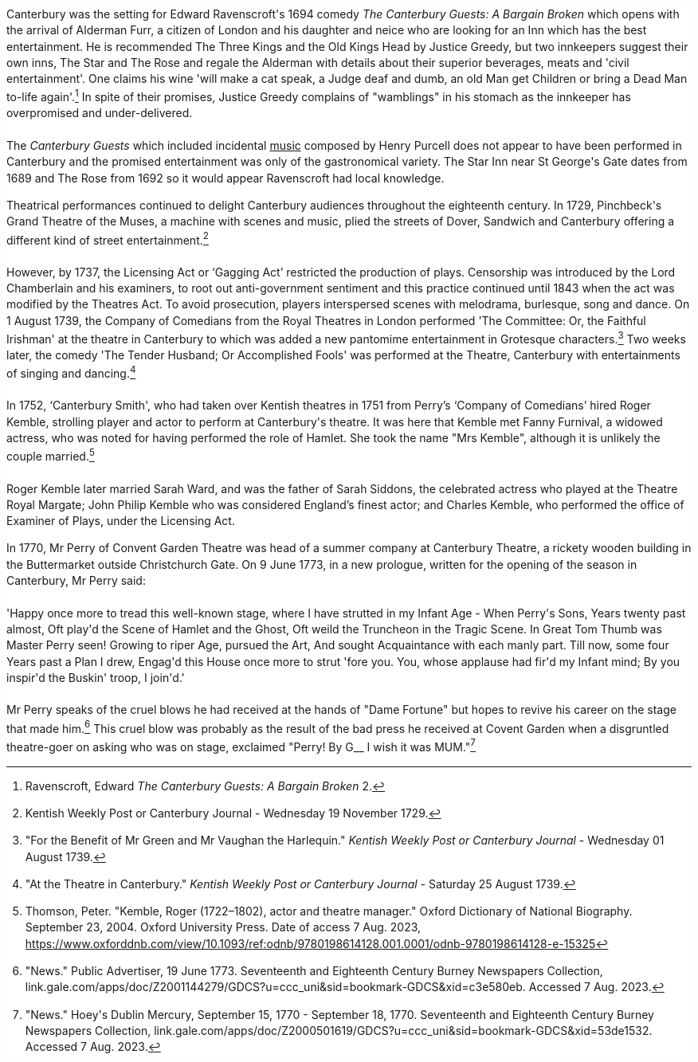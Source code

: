 Canterbury was the setting for Edward Ravenscroft's 1694 comedy _The Canterbury Guests: A Bargain Broken_ which opens with the arrival of Alderman Furr, a citizen of London and his daughter and neice who are looking for an Inn which has the best entertainment. He is recommended The Three Kings and the Old Kings Head by Justice Greedy, but two innkeepers suggest their own inns, The Star and The Rose and regale the Alderman with details about their superior beverages, meats and 'civil entertainment'. One claims his wine 'will make a cat speak, a Judge deaf and dumb, an old Man get Children or bring a Dead Man to-life again'.[^ref15] In spite of their promises, Justice Greedy complains of "wamblings" in his stomach as the innkeeper has overpromised and under-delivered. 
<br><br>
The _Canterbury Guests_ which included incidental [music](https://youtu.be/S6-xhtK7rc8) composed by Henry Purcell does not appear to have been performed in Canterbury and the promised entertainment was only of the gastronomical variety. The Star Inn near St George's Gate dates from 1689 and The Rose from 1692 so it would appear Ravenscroft had local knowledge.
<param ve-image url="https://stor.artstor.org/stor/c8270a90-11bb-4a80-aa86-c01accee9063" label="St George's Gate" attribution="Kent Maps Online Collection">

Theatrical performances continued to delight Canterbury audiences throughout the eighteenth century. In 1729, Pinchbeck's Grand Theatre of the Muses, a machine with scenes and music, plied the streets of Dover, Sandwich and Canterbury offering a different kind of street entertainment.[^ref16] 
<br><br>
However, by 1737, the Licensing Act or ‘Gagging Act’ restricted the production of plays.  Censorship was introduced by the Lord Chamberlain and his examiners, to root out anti-government sentiment and this practice continued until 1843 when the act was modified by the Theatres Act. To avoid prosecution, players interspersed scenes with melodrama, burlesque, song and dance. On 1 August 1739, the Company of Comedians from the Royal Theatres in London performed 'The Committee: Or, the Faithful Irishman' at the theatre in Canterbury to which was added a new pantomime entertainment in Grotesque characters.[^ref17]  Two weeks later, the comedy 'The Tender Husband; Or Accomplished Fools' was performed at the Theatre, Canterbury with entertainments of singing and dancing.[^ref18] 
<br><br>
In 1752, ‘Canterbury Smith', who had taken over Kentish theatres in 1751 from Perry’s ‘Company of Comedians’ hired Roger Kemble, strolling player and actor to perform at Canterbury's theatre. It was here that Kemble met Fanny Furnival, a widowed actress, who was noted for having performed the role of Hamlet. She took the name "Mrs Kemble", although it is unlikely the couple married.[^ref19] 
<br><br>
Roger Kemble later married Sarah Ward, and was the father of Sarah Siddons, the celebrated actress who played at the Theatre Royal Margate; John Philip Kemble who was considered England’s finest actor; and Charles Kemble, who performed the office of Examiner of Plays, under the Licensing Act. 
<param ve-image url="https://upload.wikimedia.org/wikipedia/commons/5/53/Mrs_Sarah_Siddons.jpg" label="Sarah Siddons" attribution="Thomas Lawrence, National Library of Wales, Public domain, via Wikimedia Commons">

In 1770, Mr Perry of Convent Garden Theatre was head of a summer company at Canterbury Theatre, a rickety wooden building in the Buttermarket outside Christchurch Gate. On 9 June 1773, in a new prologue, written for the opening of the season in Canterbury, Mr Perry said:
<br><br>
'Happy once more to tread this well-known stage, where I have strutted in my Infant Age - When Perry's Sons, Years twenty past almost, Oft play'd the Scene of Hamlet and the Ghost, Oft weild the Truncheon in the Tragic Scene. In Great Tom Thumb was Master Perry seen! Growing to riper Age, pursued the Art, And sought Acquaintance with each manly part. Till now, some four Years past a Plan I drew, Engag'd this House once more to strut 'fore you. You, whose applause had fir'd my Infant mind; By you inspir'd the Buskin' troop, I join'd.'
<br><br>
Mr Perry speaks of the cruel blows he had received at the hands of "Dame Fortune" but hopes to revive his career on the stage that made him.[^ref20] This cruel blow was probably as the result of the bad press he received at Covent Garden when a disgruntled theatre-goer on asking who was on stage, exclaimed "Perry! By G__ I wish it was MUM."[^ref21]
<param ve-image url="https://upload.wikimedia.org/wikipedia/commons/8/8e/Canterbury%2C_Buttermarket_-_geograph.org.uk_-_3231159.jpg" label="Canterbury Buttermarket" attribution="Helmut Zozmann, via Wikimedia Commons" license="CC BY-SA 2.0">


[^ref1]: Bateman, Audrey. _Hail, Mother of England: a Social History of Canterbury_. Rochester Press, 1984, 2.
[^ref2]: Canterbury Archaeological Trust.
[^ref3]: Frampton, George. _Discordant Comicals: the Hooden Horse of East Kent_ 23.
[^ref4]: Forse, James. "Touring in Kent: Some Observations from Records Published to Date." _Early Theatre_ vol. 22, no. 2, 2019, 119–42, 119.
[^ref5]: Brigstocke Sheppard. "The Canterbury Marching Watch and its Pageant of St Thomas." _Archaeologia Cantiana_ 12, 1878.
[^ref6]: Brown, Hutchinson and Irwin _Written City_ 
[^ref7]: Brent, John. _Canterbury in Olden Times_, 1879, 131.
[^ref8]: King, John N. "Bale, John (1495–1563), bishop of Ossory, evangelical polemicist, and historian." _Oxford Dictionary of National Biography_.  October 08, 2009. Oxford University Press. Date of access 5 Aug. 2023, <https://www.oxforddnb.com/view/10.1093/ref:odnb/9780198614128.001.0001/odnb-9780198614128-e-1175>
[^ref9]: Forse, James. "Touring in Kent: Some Observations from Records Published to Date." _Early Theatre_ vol. 22, no. 2, 2019, 119–42, 119.
[^ref10]: Manners, David. _Canterbury Stage By Stage_ 2011, 14.
[^ref11]: Nicholl, Charles. "Marlowe [Marley], Christopher (bap. 1564, d. 1593), playwright and poet." Oxford Dictionary of National Biography.  January 03, 2008. Oxford University Press. Date of access 5 Aug. 2023, <https://www.oxforddnb.com/view/10.1093/ref:odnb/9780198614128.001.0001/odnb-9780198614128-e-18079>
[^ref13]: Kentish Weekly Post or Canterbury Journal - Saturday 12 February 1726.
[^ref14]: Kentish Weekly Post or Canterbury Journal - Saturday 19 February 1726
[^ref15]: Ravenscroft, Edward _The Canterbury Guests: A Bargain Broken_ 2.
[^ref16]: Kentish Weekly Post or Canterbury Journal - Wednesday 19 November 1729.
[^ref17]: "For the Benefit of Mr Green and Mr Vaughan the Harlequin." _Kentish Weekly Post or Canterbury Journal_ - Wednesday 01 August 1739.
[^ref18]: "At the Theatre in Canterbury." _Kentish Weekly Post or Canterbury Journal_ - Saturday 25 August 1739.
[^ref19]: Thomson, Peter. "Kemble, Roger (1722–1802), actor and theatre manager." Oxford Dictionary of National Biography.  September 23, 2004. Oxford University Press. Date of access 7 Aug. 2023, <https://www.oxforddnb.com/view/10.1093/ref:odnb/9780198614128.001.0001/odnb-9780198614128-e-15325>
[^ref20]: "News." Public Advertiser, 19 June 1773. Seventeenth and Eighteenth Century Burney Newspapers Collection, link.gale.com/apps/doc/Z2001144279/GDCS?u=ccc_uni&sid=bookmark-GDCS&xid=c3e580eb. Accessed 7 Aug. 2023.
[^ref21]: "News." Hoey's Dublin Mercury, September 15, 1770 - September 18, 1770. Seventeenth and Eighteenth Century Burney Newspapers Collection, link.gale.com/apps/doc/Z2000501619/GDCS?u=ccc_uni&sid=bookmark-GDCS&xid=53de1532. Accessed 7 Aug. 2023.
[^ref22]: Rosman, Doreen, _Canterbury a History since 1500_ 120.
[^ref23]: Kentish Gazette, 4 September, 1801.
[^ref24]: Baker, Jean Napier (2000) _Theatre in the provinces in the late eighteenth and early nineteenth centuries : with special reference to Sarah Baker in Kent._ PhD thesis, University of Kent.
[^ref25]: Morning Post, 3 Sept. 1807. British Library Newspapers, link.gale.com/apps/doc/R3209697340/BNCN?u=ccc_uni&sid=bookmark-BNCN&xid=5e751f39. Accessed 6 Aug. 2023.
[^ref26]: Goulden Collection of Play Bills, Beaney House of Art and Knowledge.
[^ref27]: Dickens, Charles (ed.) _Memoirs of Joseph Grimaldi_, 1838, 162.
[^ref28]: Kentish Weekly Post or Canterbury Journal - Friday 27 December 1816
[^ref29]: "Thomas Sidney Cooper, R.A." The Athenaeum.3877 (1902): 215. ProQuest. Web. 7 Aug. 2023.
[^ref30]: "The Guildhall Concert Room" _Kentish Gazette_ - Tuesday 11 October 1859.
[^ref31]: Manners, David. _Canterbury Stage By Stage_ 2011.
[^ref32]: "Mr Dickens's reading." _Canterbury Journal, Kentish Times and Farmers' Gazette_ - Saturday 09 November 1861.
[^ref33]: "Mr Charles Dickens's reading." _Kentish Chronicle_ - Saturday 09 November 1861.
[^ref34]: "Theatre Royal Canterbury." _South Eastern Gazette_ - Tuesday 06 October 1863.
[^ref35]: "Theatre Royal Canterbury." _Faversham News_ - Saturday 22 August 1891.
[^ref36]: Goulden COllection of Play Bills, Beaney House of Art and Knowledge.
[^ref37]: Kinematograph Weekly - Thursday 10 July 1913.
[^ref38]: Manners, David. _Canterbury Stage By Stage_ 2011.
[^ref39]: Sheerness Guardian and East Kent Advertiser - Saturday 27 May 1876.
[^ref40]: "Canterbury's New Electric Theatre." _Canterbury Journal, Kentish Times and Farmers' Gazette_ - Saturday 10 June 1911.
[^ref41]: "Canterbury Electric Theater." _Kentish Gazette_ - Saturday 01 January 1916.
[^ref42]: "Margate Items." _East Kent Times and Mail_ - Saturday 24 February 1934
[^ref43]: "Marlowe Theatre, Canterbury." _Faversham News_ - Friday 27 July 1951.
[^ref44]: "Canterbury's Place in Britain's Life." _Kent Messenger & Gravesend Telegraph_ - Friday 15 December 1950.
[^ref45]: "About Kent" _Kentish Express_ - Friday 07 May 1982.
